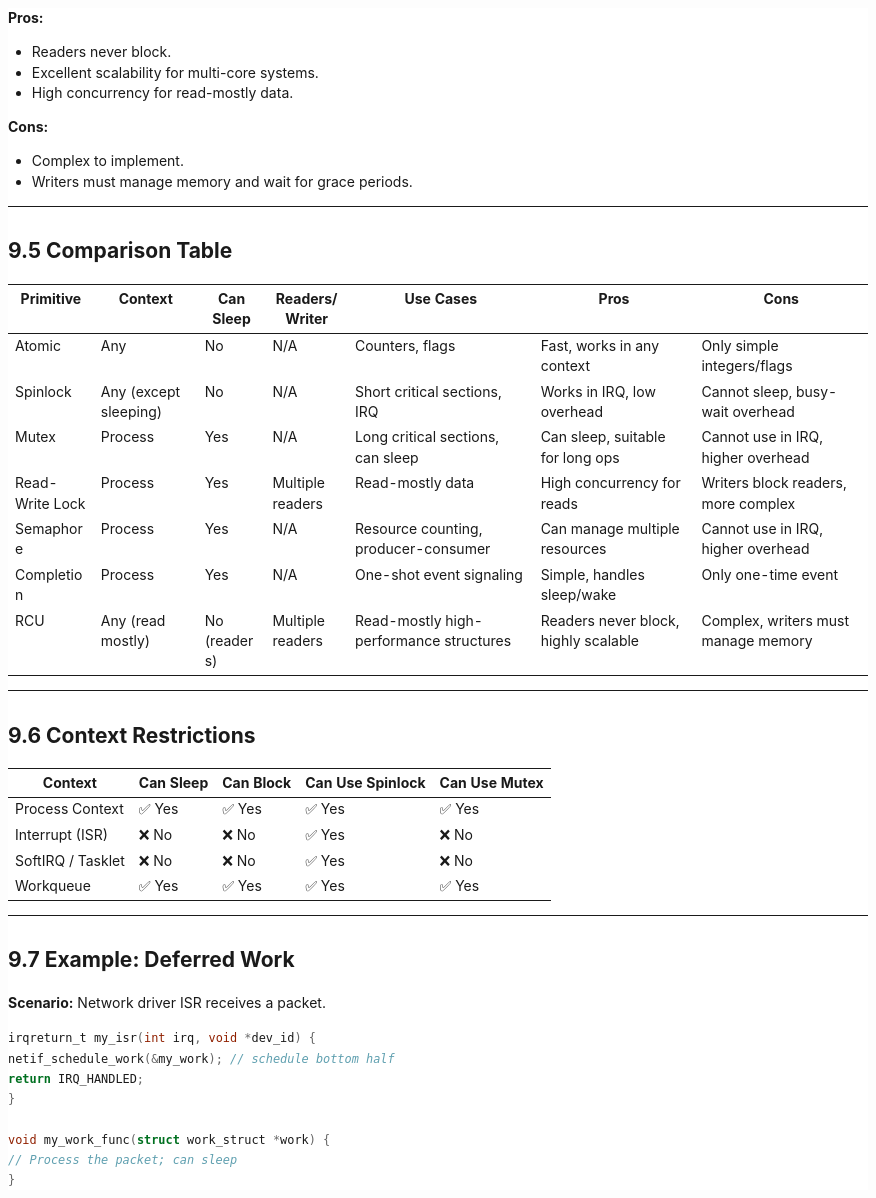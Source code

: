 **Pros:**

* Readers never block.
* Excellent scalability for multi-core systems.
* High concurrency for read-mostly data.

**Cons:**

* Complex to implement.
* Writers must manage memory and wait for grace periods.
---

## 9.5 Comparison Table

| Primitive       | Context               | Can Sleep    | Readers/Writer   | Use Cases                               | Pros                                 | Cons                                |
| --------------- | --------------------- | ------------ | ---------------- | --------------------------------------- | ------------------------------------ | ----------------------------------- |
| Atomic          | Any                   | No           | N/A              | Counters, flags                         | Fast, works in any context           | Only simple integers/flags          |
| Spinlock        | Any (except sleeping) | No           | N/A              | Short critical sections, IRQ            | Works in IRQ, low overhead           | Cannot sleep, busy-wait overhead    |
| Mutex           | Process               | Yes          | N/A              | Long critical sections, can sleep       | Can sleep, suitable for long ops     | Cannot use in IRQ, higher overhead  |
| Read-Write Lock | Process               | Yes          | Multiple readers | Read-mostly data                        | High concurrency for reads           | Writers block readers, more complex |
| Semaphore       | Process               | Yes          | N/A              | Resource counting, producer-consumer    | Can manage multiple resources        | Cannot use in IRQ, higher overhead  |
| Completion      | Process               | Yes          | N/A              | One-shot event signaling                | Simple, handles sleep/wake           | Only one-time event                 |
| RCU             | Any (read mostly)     | No (readers) | Multiple readers | Read-mostly high-performance structures | Readers never block, highly scalable | Complex, writers must manage memory |

---

## 9.6 Context Restrictions

| Context           | Can Sleep | Can Block | Can Use Spinlock | Can Use Mutex |
|------------------|-----------|-----------|-----------------|---------------|
| Process Context   | ✅ Yes    | ✅ Yes    | ✅ Yes           | ✅ Yes        |
| Interrupt (ISR)   | ❌ No     | ❌ No     | ✅ Yes           | ❌ No         |
| SoftIRQ / Tasklet | ❌ No     | ❌ No     | ✅ Yes           | ❌ No         |
| Workqueue         | ✅ Yes    | ✅ Yes    | ✅ Yes           | ✅ Yes        |

---

## 9.7 Example: Deferred Work

**Scenario:** Network driver ISR receives a packet.

```c
irqreturn_t my_isr(int irq, void *dev_id) {
netif_schedule_work(&my_work); // schedule bottom half
return IRQ_HANDLED;
}

void my_work_func(struct work_struct *work) {
// Process the packet; can sleep
}
```
